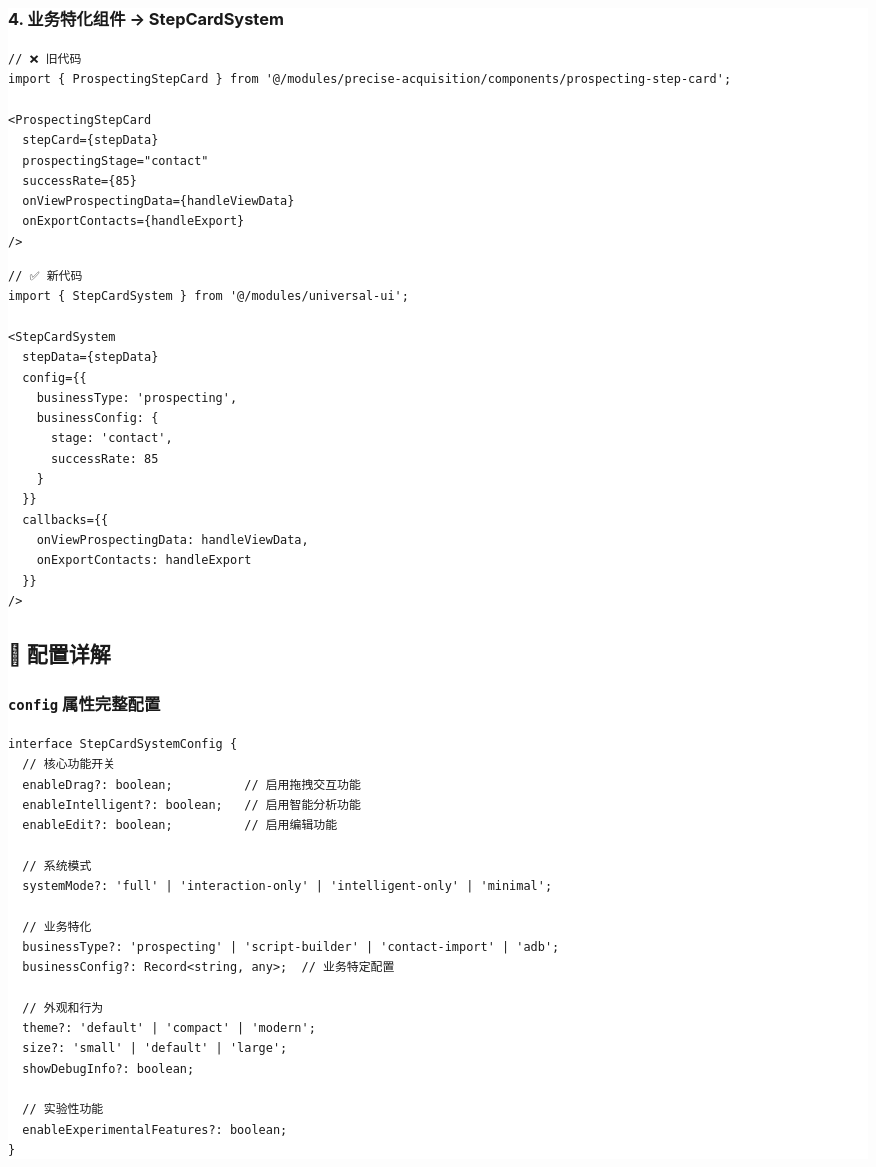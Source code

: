 
### 4. 业务特化组件 → StepCardSystem

```tsx
// ❌ 旧代码
import { ProspectingStepCard } from '@/modules/precise-acquisition/components/prospecting-step-card';

<ProspectingStepCard
  stepCard={stepData}
  prospectingStage="contact"
  successRate={85}
  onViewProspectingData={handleViewData}
  onExportContacts={handleExport}
/>
```

```tsx
// ✅ 新代码
import { StepCardSystem } from '@/modules/universal-ui';

<StepCardSystem
  stepData={stepData}
  config={{ 
    businessType: 'prospecting',
    businessConfig: {
      stage: 'contact',
      successRate: 85
    }
  }}
  callbacks={{
    onViewProspectingData: handleViewData,
    onExportContacts: handleExport
  }}
/>
```

## 🔧 配置详解

### `config` 属性完整配置

```tsx
interface StepCardSystemConfig {
  // 核心功能开关
  enableDrag?: boolean;          // 启用拖拽交互功能
  enableIntelligent?: boolean;   // 启用智能分析功能
  enableEdit?: boolean;          // 启用编辑功能
  
  // 系统模式
  systemMode?: 'full' | 'interaction-only' | 'intelligent-only' | 'minimal';
  
  // 业务特化
  businessType?: 'prospecting' | 'script-builder' | 'contact-import' | 'adb';
  businessConfig?: Record<string, any>;  // 业务特定配置
  
  // 外观和行为
  theme?: 'default' | 'compact' | 'modern';
  size?: 'small' | 'default' | 'large';
  showDebugInfo?: boolean;
  
  // 实验性功能
  enableExperimentalFeatures?: boolean;
}
```
